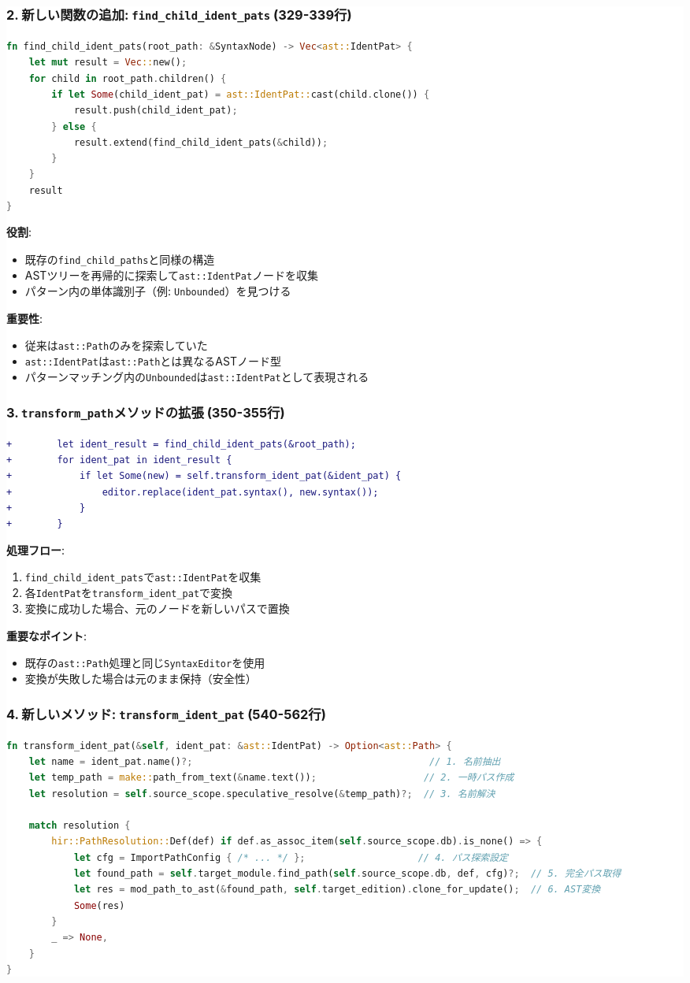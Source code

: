 ### 2. 新しい関数の追加: `find_child_ident_pats` (329-339行)

```rust
fn find_child_ident_pats(root_path: &SyntaxNode) -> Vec<ast::IdentPat> {
    let mut result = Vec::new();
    for child in root_path.children() {
        if let Some(child_ident_pat) = ast::IdentPat::cast(child.clone()) {
            result.push(child_ident_pat);
        } else {
            result.extend(find_child_ident_pats(&child));
        }
    }
    result
}
```

**役割**: 
- 既存の`find_child_paths`と同様の構造
- ASTツリーを再帰的に探索して`ast::IdentPat`ノードを収集
- パターン内の単体識別子（例: `Unbounded`）を見つける

**重要性**: 
- 従来は`ast::Path`のみを探索していた
- `ast::IdentPat`は`ast::Path`とは異なるASTノード型
- パターンマッチング内の`Unbounded`は`ast::IdentPat`として表現される

### 3. `transform_path`メソッドの拡張 (350-355行)

```diff
+        let ident_result = find_child_ident_pats(&root_path);
+        for ident_pat in ident_result {
+            if let Some(new) = self.transform_ident_pat(&ident_pat) {
+                editor.replace(ident_pat.syntax(), new.syntax());
+            }
+        }
```

**処理フロー**:
1. `find_child_ident_pats`で`ast::IdentPat`を収集
2. 各`IdentPat`を`transform_ident_pat`で変換
3. 変換に成功した場合、元のノードを新しいパスで置換

**重要なポイント**:
- 既存の`ast::Path`処理と同じ`SyntaxEditor`を使用
- 変換が失敗した場合は元のまま保持（安全性）

### 4. 新しいメソッド: `transform_ident_pat` (540-562行)

```rust
fn transform_ident_pat(&self, ident_pat: &ast::IdentPat) -> Option<ast::Path> {
    let name = ident_pat.name()?;                                          // 1. 名前抽出
    let temp_path = make::path_from_text(&name.text());                   // 2. 一時パス作成  
    let resolution = self.source_scope.speculative_resolve(&temp_path)?;  // 3. 名前解決
    
    match resolution {
        hir::PathResolution::Def(def) if def.as_assoc_item(self.source_scope.db).is_none() => {
            let cfg = ImportPathConfig { /* ... */ };                    // 4. パス探索設定
            let found_path = self.target_module.find_path(self.source_scope.db, def, cfg)?;  // 5. 完全パス取得
            let res = mod_path_to_ast(&found_path, self.target_edition).clone_for_update();  // 6. AST変換
            Some(res)
        }
        _ => None,
    }
}
```